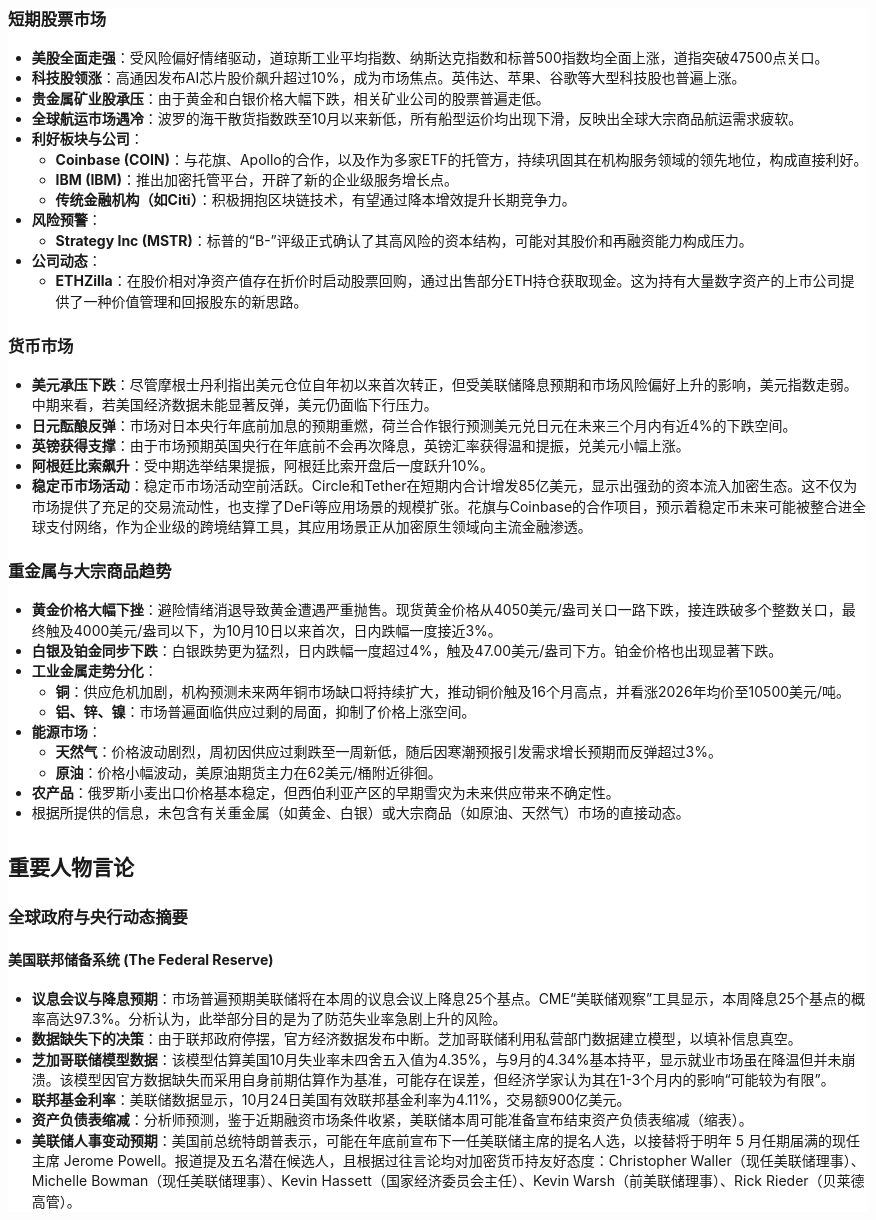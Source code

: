 ### 短期股票市场

*   **美股全面走强**：受风险偏好情绪驱动，道琼斯工业平均指数、纳斯达克指数和标普500指数均全面上涨，道指突破47500点关口。
*   **科技股领涨**：高通因发布AI芯片股价飙升超过10%，成为市场焦点。英伟达、苹果、谷歌等大型科技股也普遍上涨。
*   **贵金属矿业股承压**：由于黄金和白银价格大幅下跌，相关矿业公司的股票普遍走低。
*   **全球航运市场遇冷**：波罗的海干散货指数跌至10月以来新低，所有船型运价均出现下滑，反映出全球大宗商品航运需求疲软。
*   **利好板块与公司**：
    *   **Coinbase (COIN)**：与花旗、Apollo的合作，以及作为多家ETF的托管方，持续巩固其在机构服务领域的领先地位，构成直接利好。
    *   **IBM (IBM)**：推出加密托管平台，开辟了新的企业级服务增长点。
    *   **传统金融机构（如Citi）**：积极拥抱区块链技术，有望通过降本增效提升长期竞争力。
*   **风险预警**：
    *   **Strategy Inc (MSTR)**：标普的“B-”评级正式确认了其高风险的资本结构，可能对其股价和再融资能力构成压力。
*   **公司动态**：
    *   **ETHZilla**：在股价相对净资产值存在折价时启动股票回购，通过出售部分ETH持仓获取现金。这为持有大量数字资产的上市公司提供了一种价值管理和回报股东的新思路。

### 货币市场

*   **美元承压下跌**：尽管摩根士丹利指出美元仓位自年初以来首次转正，但受美联储降息预期和市场风险偏好上升的影响，美元指数走弱。中期来看，若美国经济数据未能显著反弹，美元仍面临下行压力。
*   **日元酝酿反弹**：市场对日本央行年底前加息的预期重燃，荷兰合作银行预测美元兑日元在未来三个月内有近4%的下跌空间。
*   **英镑获得支撑**：由于市场预期英国央行在年底前不会再次降息，英镑汇率获得温和提振，兑美元小幅上涨。
*   **阿根廷比索飙升**：受中期选举结果提振，阿根廷比索开盘后一度跃升10%。
*   **稳定币市场活动**：稳定币市场活动空前活跃。Circle和Tether在短期内合计增发85亿美元，显示出强劲的资本流入加密生态。这不仅为市场提供了充足的交易流动性，也支撑了DeFi等应用场景的规模扩张。花旗与Coinbase的合作项目，预示着稳定币未来可能被整合进全球支付网络，作为企业级的跨境结算工具，其应用场景正从加密原生领域向主流金融渗透。

### 重金属与大宗商品趋势

*   **黄金价格大幅下挫**：避险情绪消退导致黄金遭遇严重抛售。现货黄金价格从4050美元/盎司关口一路下跌，接连跌破多个整数关口，最终触及4000美元/盎司以下，为10月10日以来首次，日内跌幅一度接近3%。
*   **白银及铂金同步下跌**：白银跌势更为猛烈，日内跌幅一度超过4%，触及47.00美元/盎司下方。铂金价格也出现显著下跌。
*   **工业金属走势分化**：
    *   **铜**：供应危机加剧，机构预测未来两年铜市场缺口将持续扩大，推动铜价触及16个月高点，并看涨2026年均价至10500美元/吨。
    *   **铝、锌、镍**：市场普遍面临供应过剩的局面，抑制了价格上涨空间。
*   **能源市场**：
    *   **天然气**：价格波动剧烈，周初因供应过剩跌至一周新低，随后因寒潮预报引发需求增长预期而反弹超过3%。
    *   **原油**：价格小幅波动，美原油期货主力在62美元/桶附近徘徊。
*   **农产品**：俄罗斯小麦出口价格基本稳定，但西伯利亚产区的早期雪灾为未来供应带来不确定性。
*   根据所提供的信息，未包含有关重金属（如黄金、白银）或大宗商品（如原油、天然气）市场的直接动态。

## 重要人物言论
### 全球政府与央行动态摘要

#### 美国联邦储备系统 (The Federal Reserve)

*   **议息会议与降息预期**：市场普遍预期美联储将在本周的议息会议上降息25个基点。CME“美联储观察”工具显示，本周降息25个基点的概率高达97.3%。分析认为，此举部分目的是为了防范失业率急剧上升的风险。
*   **数据缺失下的决策**：由于联邦政府停摆，官方经济数据发布中断。芝加哥联储利用私营部门数据建立模型，以填补信息真空。
*   **芝加哥联储模型数据**：该模型估算美国10月失业率未四舍五入值为4.35%，与9月的4.34%基本持平，显示就业市场虽在降温但并未崩溃。该模型因官方数据缺失而采用自身前期估算作为基准，可能存在误差，但经济学家认为其在1-3个月内的影响“可能较为有限”。
*   **联邦基金利率**：美联储数据显示，10月24日美国有效联邦基金利率为4.11%，交易额900亿美元。
*   **资产负债表缩减**：分析师预测，鉴于近期融资市场条件收紧，美联储本周可能准备宣布结束资产负债表缩减（缩表）。
*   **美联储人事变动预期**：美国前总统特朗普表示，可能在年底前宣布下一任美联储主席的提名人选，以接替将于明年 5 月任期届满的现任主席 Jerome Powell。报道提及五名潜在候选人，且根据过往言论均对加密货币持友好态度：Christopher Waller（现任美联储理事）、Michelle Bowman（现任美联储理事）、Kevin Hassett（国家经济委员会主任）、Kevin Warsh（前美联储理事）、Rick Rieder（贝莱德高管）。
